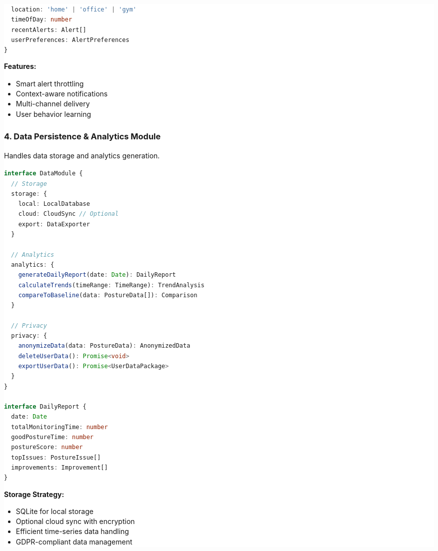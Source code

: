 ```typescript
  location: 'home' | 'office' | 'gym'
  timeOfDay: number
  recentAlerts: Alert[]
  userPreferences: AlertPreferences
}
```

**Features:**
- Smart alert throttling
- Context-aware notifications
- Multi-channel delivery
- User behavior learning

### 4. Data Persistence & Analytics Module

Handles data storage and analytics generation.

```typescript
interface DataModule {
  // Storage
  storage: {
    local: LocalDatabase
    cloud: CloudSync // Optional
    export: DataExporter
  }
  
  // Analytics
  analytics: {
    generateDailyReport(date: Date): DailyReport
    calculateTrends(timeRange: TimeRange): TrendAnalysis
    compareToBaseline(data: PostureData[]): Comparison
  }
  
  // Privacy
  privacy: {
    anonymizeData(data: PostureData): AnonymizedData
    deleteUserData(): Promise<void>
    exportUserData(): Promise<UserDataPackage>
  }
}

interface DailyReport {
  date: Date
  totalMonitoringTime: number
  goodPostureTime: number
  postureScore: number
  topIssues: PostureIssue[]
  improvements: Improvement[]
}
```

**Storage Strategy:**
- SQLite for local storage
- Optional cloud sync with encryption
- Efficient time-series data handling
- GDPR-compliant data management
